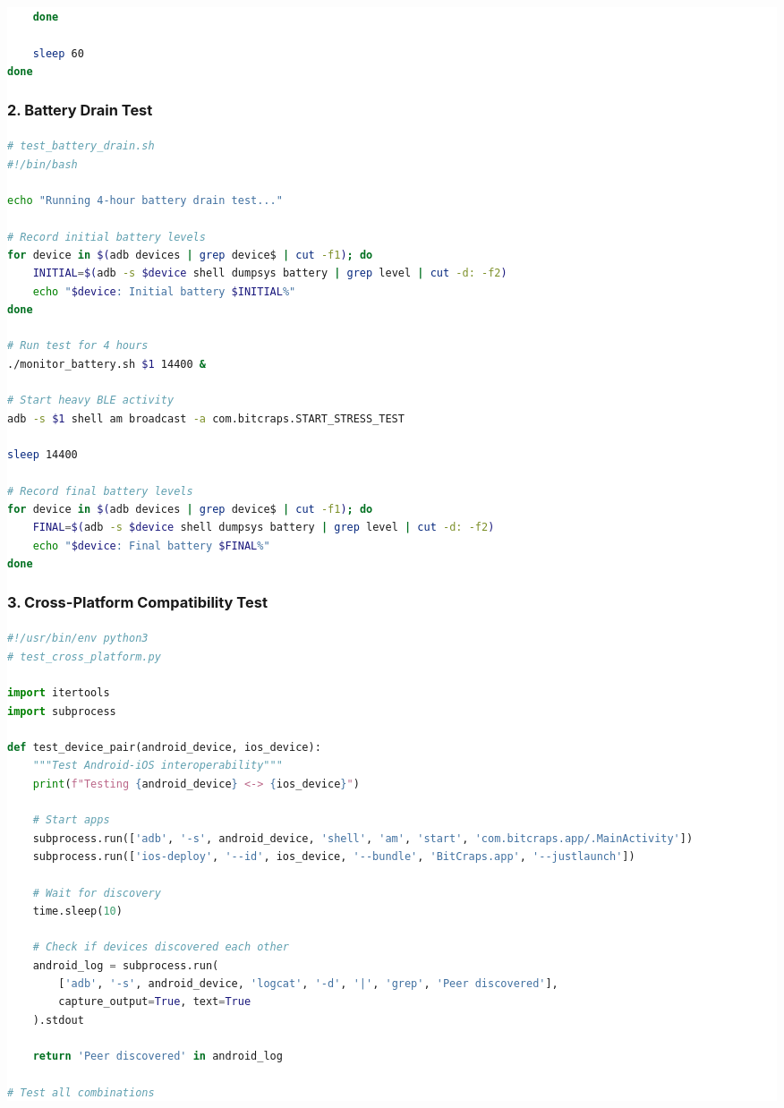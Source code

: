```bash
    done
    
    sleep 60
done
```

### 2. Battery Drain Test
```bash
# test_battery_drain.sh
#!/bin/bash

echo "Running 4-hour battery drain test..."

# Record initial battery levels
for device in $(adb devices | grep device$ | cut -f1); do
    INITIAL=$(adb -s $device shell dumpsys battery | grep level | cut -d: -f2)
    echo "$device: Initial battery $INITIAL%"
done

# Run test for 4 hours
./monitor_battery.sh $1 14400 &

# Start heavy BLE activity
adb -s $1 shell am broadcast -a com.bitcraps.START_STRESS_TEST

sleep 14400

# Record final battery levels
for device in $(adb devices | grep device$ | cut -f1); do
    FINAL=$(adb -s $device shell dumpsys battery | grep level | cut -d: -f2)
    echo "$device: Final battery $FINAL%"
done
```

### 3. Cross-Platform Compatibility Test
```python
#!/usr/bin/env python3
# test_cross_platform.py

import itertools
import subprocess

def test_device_pair(android_device, ios_device):
    """Test Android-iOS interoperability"""
    print(f"Testing {android_device} <-> {ios_device}")
    
    # Start apps
    subprocess.run(['adb', '-s', android_device, 'shell', 'am', 'start', 'com.bitcraps.app/.MainActivity'])
    subprocess.run(['ios-deploy', '--id', ios_device, '--bundle', 'BitCraps.app', '--justlaunch'])
    
    # Wait for discovery
    time.sleep(10)
    
    # Check if devices discovered each other
    android_log = subprocess.run(
        ['adb', '-s', android_device, 'logcat', '-d', '|', 'grep', 'Peer discovered'],
        capture_output=True, text=True
    ).stdout
    
    return 'Peer discovered' in android_log

# Test all combinations
```